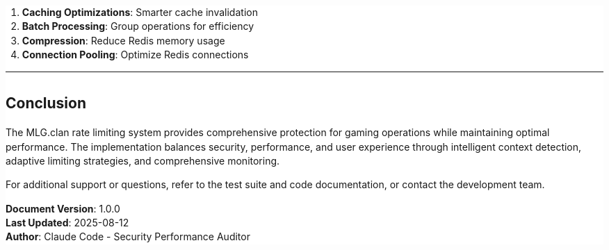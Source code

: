 1. **Caching Optimizations**: Smarter cache invalidation
2. **Batch Processing**: Group operations for efficiency
3. **Compression**: Reduce Redis memory usage
4. **Connection Pooling**: Optimize Redis connections

---

## Conclusion

The MLG.clan rate limiting system provides comprehensive protection for gaming operations while maintaining optimal performance. The implementation balances security, performance, and user experience through intelligent context detection, adaptive limiting strategies, and comprehensive monitoring.

For additional support or questions, refer to the test suite and code documentation, or contact the development team.

**Document Version**: 1.0.0  
**Last Updated**: 2025-08-12  
**Author**: Claude Code - Security Performance Auditor